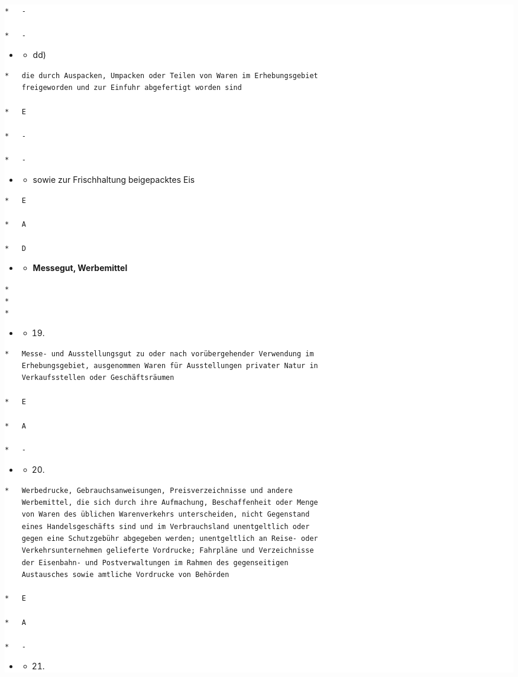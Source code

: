     *   -

    *   -


*    *   dd)

    *   die durch Auspacken, Umpacken oder Teilen von Waren im Erhebungsgebiet
        freigeworden und zur Einfuhr abgefertigt worden sind

    *   E

    *   -

    *   -


*    *   sowie zur Frischhaltung beigepacktes Eis

    *   E

    *   A

    *   D


*    *   **Messegut, Werbemittel**

    *
    *
    *

*    *   19.

    *   Messe- und Ausstellungsgut zu oder nach vorübergehender Verwendung im
        Erhebungsgebiet, ausgenommen Waren für Ausstellungen privater Natur in
        Verkaufsstellen oder Geschäftsräumen

    *   E

    *   A

    *   -


*    *   20.

    *   Werbedrucke, Gebrauchsanweisungen, Preisverzeichnisse und andere
        Werbemittel, die sich durch ihre Aufmachung, Beschaffenheit oder Menge
        von Waren des üblichen Warenverkehrs unterscheiden, nicht Gegenstand
        eines Handelsgeschäfts sind und im Verbrauchsland unentgeltlich oder
        gegen eine Schutzgebühr abgegeben werden; unentgeltlich an Reise- oder
        Verkehrsunternehmen gelieferte Vordrucke; Fahrpläne und Verzeichnisse
        der Eisenbahn- und Postverwaltungen im Rahmen des gegenseitigen
        Austausches sowie amtliche Vordrucke von Behörden

    *   E

    *   A

    *   -


*    *   21.
